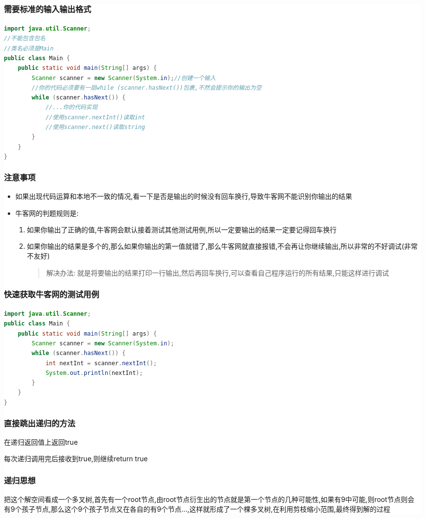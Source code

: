 ### 需要标准的输入输出格式

```java
import java.util.Scanner;
//不能包含包名
//类名必须是Main
public class Main {
    public static void main(String[] args) {
        Scanner scanner = new Scanner(System.in);//创建一个输入
        //你的代码必须要有一层while (scanner.hasNext())包裹,不然会提示你的输出为空
        while (scanner.hasNext()) {
			//...你的代码实现
            //使用scanner.nextInt()读取int
            //使用scanner.next()读取string
        }
    }
}
```

### 注意事项

- 如果出现代码运算和本地不一致的情况,看一下是否是输出的时候没有回车换行,导致牛客网不能识别你输出的结果

- 牛客网的判题规则是:

  1. 如果你输出了正确的值,牛客网会默认接着测试其他测试用例,所以一定要输出的结果一定要记得回车换行

  2. 如果你输出的结果是多个的,那么如果你输出的第一值就错了,那么牛客网就直接报错,不会再让你继续输出,所以非常的不好调试(非常不友好)

     > 解决办法: 就是将要输出的结果打印一行输出,然后再回车换行,可以查看自己程序运行的所有结果,只能这样进行调试

### 快速获取牛客网的测试用例

```java
import java.util.Scanner;
public class Main {
    public static void main(String[] args) {
        Scanner scanner = new Scanner(System.in);
        while (scanner.hasNext()) {
			int nextInt = scanner.nextInt();
            System.out.println(nextInt);
        }
    }
}
```

### 直接跳出递归的方法

在递归返回值上返回true

每次递归调用完后接收到true,则继续return true

### 递归思想

把这个解空间看成一个多叉树,首先有一个root节点,由root节点衍生出的节点就是第一个节点的几种可能性,如果有9中可能,则root节点则会有9个孩子节点,那么这个9个孩子节点又在各自的有9个节点...,这样就形成了一个棵多叉树,在利用剪枝缩小范围,最终得到解的过程
